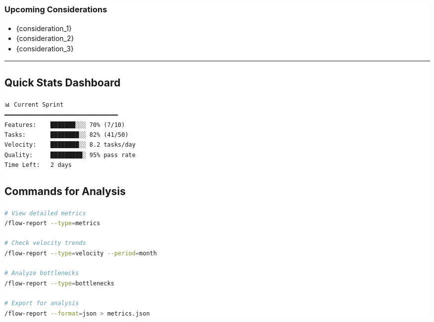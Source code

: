 ### Upcoming Considerations
- {consideration_1}
- {consideration_2}
- {consideration_3}

---

## Quick Stats Dashboard

```
📊 Current Sprint
━━━━━━━━━━━━━━━━━━━━━━━━━━━━━━━━
Features:    ███████░░░ 70% (7/10)
Tasks:       ████████░░ 82% (41/50)
Velocity:    ████████░░ 8.2 tasks/day
Quality:     █████████░ 95% pass rate
Time Left:   2 days
```

## Commands for Analysis

```bash
# View detailed metrics
/flow-report --type=metrics

# Check velocity trends
/flow-report --type=velocity --period=month

# Analyze bottlenecks
/flow-report --type=bottlenecks

# Export for analysis
/flow-report --format=json > metrics.json
```